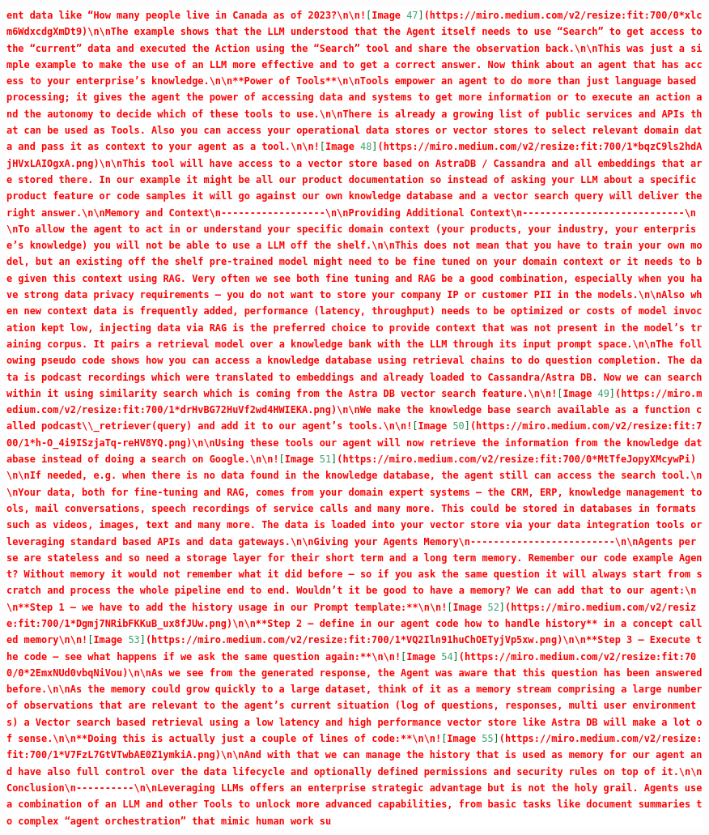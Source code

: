 ```json
ent data like “How many people live in Canada as of 2023?\n\n![Image 47](https://miro.medium.com/v2/resize:fit:700/0*xlcm6WdxcdgXmDt9)\n\nThe example shows that the LLM understood that the Agent itself needs to use “Search” to get access to the “current” data and executed the Action using the “Search” tool and share the observation back.\n\nThis was just a simple example to make the use of an LLM more effective and to get a correct answer. Now think about an agent that has access to your enterprise’s knowledge.\n\n**Power of Tools**\n\nTools empower an agent to do more than just language based processing; it gives the agent the power of accessing data and systems to get more information or to execute an action and the autonomy to decide which of these tools to use.\n\nThere is already a growing list of public services and APIs that can be used as Tools. Also you can access your operational data stores or vector stores to select relevant domain data and pass it as context to your agent as a tool.\n\n![Image 48](https://miro.medium.com/v2/resize:fit:700/1*bqzC9ls2hdAjHVxLAIOgxA.png)\n\nThis tool will have access to a vector store based on AstraDB / Cassandra and all embeddings that are stored there. In our example it might be all our product documentation so instead of asking your LLM about a specific product feature or code samples it will go against our own knowledge database and a vector search query will deliver the right answer.\n\nMemory and Context\n------------------\n\nProviding Additional Context\n----------------------------\n\nTo allow the agent to act in or understand your specific domain context (your products, your industry, your enterprise’s knowledge) you will not be able to use a LLM off the shelf.\n\nThis does not mean that you have to train your own model, but an existing off the shelf pre-trained model might need to be fine tuned on your domain context or it needs to be given this context using RAG. Very often we see both fine tuning and RAG be a good combination, especially when you have strong data privacy requirements — you do not want to store your company IP or customer PII in the models.\n\nAlso when new context data is frequently added, performance (latency, throughput) needs to be optimized or costs of model invocation kept low, injecting data via RAG is the preferred choice to provide context that was not present in the model’s training corpus. It pairs a retrieval model over a knowledge bank with the LLM through its input prompt space.\n\nThe following pseudo code shows how you can access a knowledge database using retrieval chains to do question completion. The data is podcast recordings which were translated to embeddings and already loaded to Cassandra/Astra DB. Now we can search within it using similarity search which is coming from the Astra DB vector search feature.\n\n![Image 49](https://miro.medium.com/v2/resize:fit:700/1*drHvBG72HuVf2wd4HWIEKA.png)\n\nWe make the knowledge base search available as a function called podcast\\_retriever(query) and add it to our agent’s tools.\n\n![Image 50](https://miro.medium.com/v2/resize:fit:700/1*h-O_4i9ISzjaTq-reHV8YQ.png)\n\nUsing these tools our agent will now retrieve the information from the knowledge database instead of doing a search on Google.\n\n![Image 51](https://miro.medium.com/v2/resize:fit:700/0*MtTfeJopyXMcywPi)\n\nIf needed, e.g. when there is no data found in the knowledge database, the agent still can access the search tool.\n\nYour data, both for fine-tuning and RAG, comes from your domain expert systems — the CRM, ERP, knowledge management tools, mail conversations, speech recordings of service calls and many more. This could be stored in databases in formats such as videos, images, text and many more. The data is loaded into your vector store via your data integration tools or leveraging standard based APIs and data gateways.\n\nGiving your Agents Memory\n-------------------------\n\nAgents per se are stateless and so need a storage layer for their short term and a long term memory. Remember our code example Agent? Without memory it would not remember what it did before — so if you ask the same question it will always start from scratch and process the whole pipeline end to end. Wouldn’t it be good to have a memory? We can add that to our agent:\n\n**Step 1 — we have to add the history usage in our Prompt template:**\n\n![Image 52](https://miro.medium.com/v2/resize:fit:700/1*Dgmj7NRibFKKuB_ux8fJUw.png)\n\n**Step 2 — define in our agent code how to handle history** in a concept called memory\n\n![Image 53](https://miro.medium.com/v2/resize:fit:700/1*VQ2Iln91huChOETyjVp5xw.png)\n\n**Step 3 — Execute the code — see what happens if we ask the same question again:**\n\n![Image 54](https://miro.medium.com/v2/resize:fit:700/0*2EmxNUd0vbqNiVou)\n\nAs we see from the generated response, the Agent was aware that this question has been answered before.\n\nAs the memory could grow quickly to a large dataset, think of it as a memory stream comprising a large number of observations that are relevant to the agent’s current situation (log of questions, responses, multi user environments) a Vector search based retrieval using a low latency and high performance vector store like Astra DB will make a lot of sense.\n\n**Doing this is actually just a couple of lines of code:**\n\n![Image 55](https://miro.medium.com/v2/resize:fit:700/1*V7FzL7GtVTwbAE0Z1ymkiA.png)\n\nAnd with that we can manage the history that is used as memory for our agent and have also full control over the data lifecycle and optionally defined permissions and security rules on top of it.\n\nConclusion\n----------\n\nLeveraging LLMs offers an enterprise strategic advantage but is not the holy grail. Agents use a combination of an LLM and other Tools to unlock more advanced capabilities, from basic tasks like document summaries to complex “agent orchestration” that mimic human work su
```